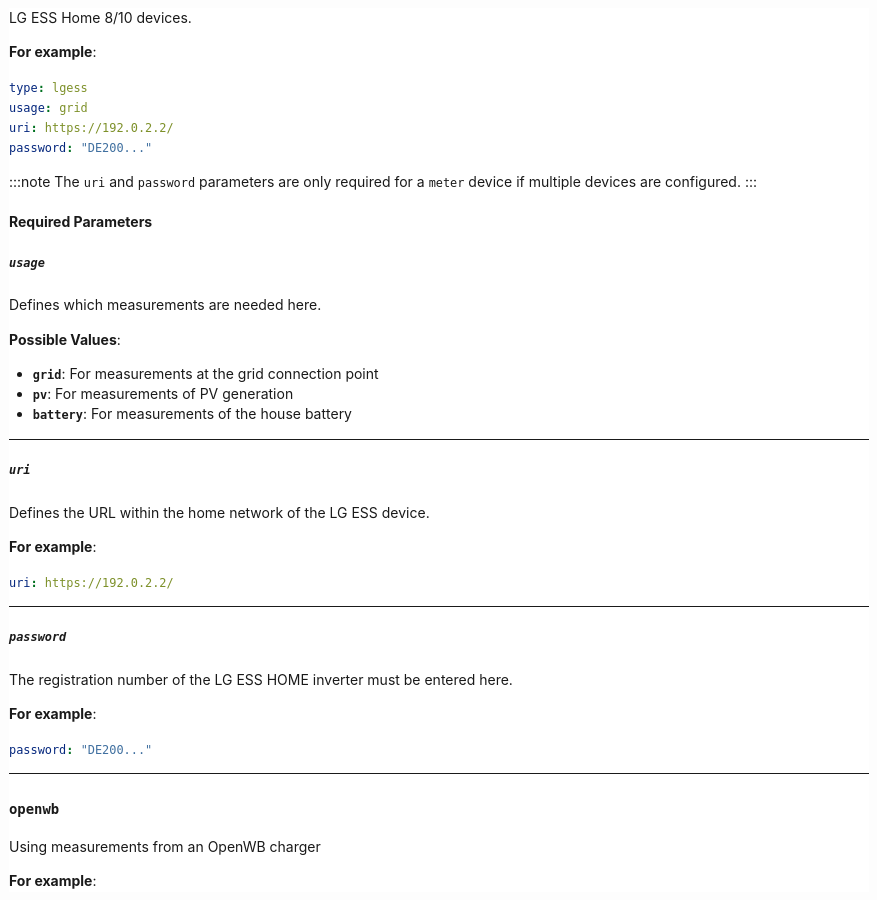LG ESS Home 8/10 devices.

**For example**:

```yaml
type: lgess
usage: grid
uri: https://192.0.2.2/
password: "DE200..."
```

:::note
The `uri` and `password` parameters are only required for a `meter` device if multiple devices are configured.
:::

#### Required Parameters

##### `usage`

Defines which measurements are needed here.

**Possible Values**:

- **`grid`**: For measurements at the grid connection point
- **`pv`**: For measurements of PV generation
- **`battery`**: For measurements of the house battery

---

##### `uri`

Defines the URL within the home network of the LG ESS device.

**For example**:

```yaml
uri: https://192.0.2.2/
```

---

##### `password`

The registration number of the LG ESS HOME inverter must be entered here.

**For example**:

```yaml
password: "DE200..."
```

---

### `openwb`

Using measurements from an OpenWB charger

**For example**:
